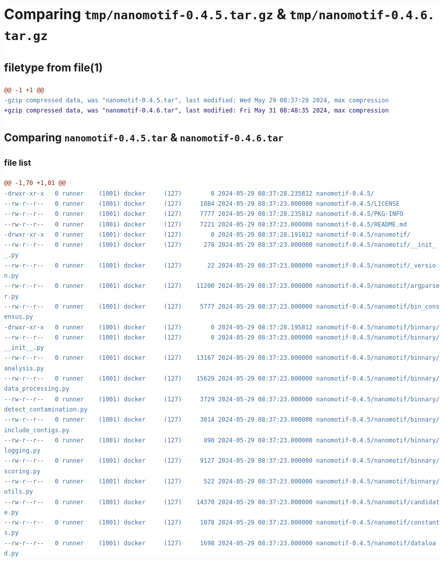 # Comparing `tmp/nanomotif-0.4.5.tar.gz` & `tmp/nanomotif-0.4.6.tar.gz`

## filetype from file(1)

```diff
@@ -1 +1 @@
-gzip compressed data, was "nanomotif-0.4.5.tar", last modified: Wed May 29 08:37:28 2024, max compression
+gzip compressed data, was "nanomotif-0.4.6.tar", last modified: Fri May 31 08:48:35 2024, max compression
```

## Comparing `nanomotif-0.4.5.tar` & `nanomotif-0.4.6.tar`

### file list

```diff
@@ -1,70 +1,81 @@
-drwxr-xr-x   0 runner    (1001) docker     (127)        0 2024-05-29 08:37:28.235812 nanomotif-0.4.5/
--rw-r--r--   0 runner    (1001) docker     (127)     1084 2024-05-29 08:37:23.000000 nanomotif-0.4.5/LICENSE
--rw-r--r--   0 runner    (1001) docker     (127)     7777 2024-05-29 08:37:28.235812 nanomotif-0.4.5/PKG-INFO
--rw-r--r--   0 runner    (1001) docker     (127)     7221 2024-05-29 08:37:23.000000 nanomotif-0.4.5/README.md
-drwxr-xr-x   0 runner    (1001) docker     (127)        0 2024-05-29 08:37:28.191812 nanomotif-0.4.5/nanomotif/
--rw-r--r--   0 runner    (1001) docker     (127)      278 2024-05-29 08:37:23.000000 nanomotif-0.4.5/nanomotif/__init__.py
--rw-r--r--   0 runner    (1001) docker     (127)       22 2024-05-29 08:37:23.000000 nanomotif-0.4.5/nanomotif/_version.py
--rw-r--r--   0 runner    (1001) docker     (127)    11200 2024-05-29 08:37:23.000000 nanomotif-0.4.5/nanomotif/argparser.py
--rw-r--r--   0 runner    (1001) docker     (127)     5777 2024-05-29 08:37:23.000000 nanomotif-0.4.5/nanomotif/bin_consensus.py
-drwxr-xr-x   0 runner    (1001) docker     (127)        0 2024-05-29 08:37:28.195812 nanomotif-0.4.5/nanomotif/binnary/
--rw-r--r--   0 runner    (1001) docker     (127)        0 2024-05-29 08:37:23.000000 nanomotif-0.4.5/nanomotif/binnary/__init__.py
--rw-r--r--   0 runner    (1001) docker     (127)    13167 2024-05-29 08:37:23.000000 nanomotif-0.4.5/nanomotif/binnary/analysis.py
--rw-r--r--   0 runner    (1001) docker     (127)    15629 2024-05-29 08:37:23.000000 nanomotif-0.4.5/nanomotif/binnary/data_processing.py
--rw-r--r--   0 runner    (1001) docker     (127)     3729 2024-05-29 08:37:23.000000 nanomotif-0.4.5/nanomotif/binnary/detect_contamination.py
--rw-r--r--   0 runner    (1001) docker     (127)     3014 2024-05-29 08:37:23.000000 nanomotif-0.4.5/nanomotif/binnary/include_contigs.py
--rw-r--r--   0 runner    (1001) docker     (127)      890 2024-05-29 08:37:23.000000 nanomotif-0.4.5/nanomotif/binnary/logging.py
--rw-r--r--   0 runner    (1001) docker     (127)     9127 2024-05-29 08:37:23.000000 nanomotif-0.4.5/nanomotif/binnary/scoring.py
--rw-r--r--   0 runner    (1001) docker     (127)      522 2024-05-29 08:37:23.000000 nanomotif-0.4.5/nanomotif/binnary/utils.py
--rw-r--r--   0 runner    (1001) docker     (127)    14370 2024-05-29 08:37:23.000000 nanomotif-0.4.5/nanomotif/candidate.py
--rw-r--r--   0 runner    (1001) docker     (127)     1078 2024-05-29 08:37:23.000000 nanomotif-0.4.5/nanomotif/constants.py
--rw-r--r--   0 runner    (1001) docker     (127)     1698 2024-05-29 08:37:23.000000 nanomotif-0.4.5/nanomotif/dataload.py
```